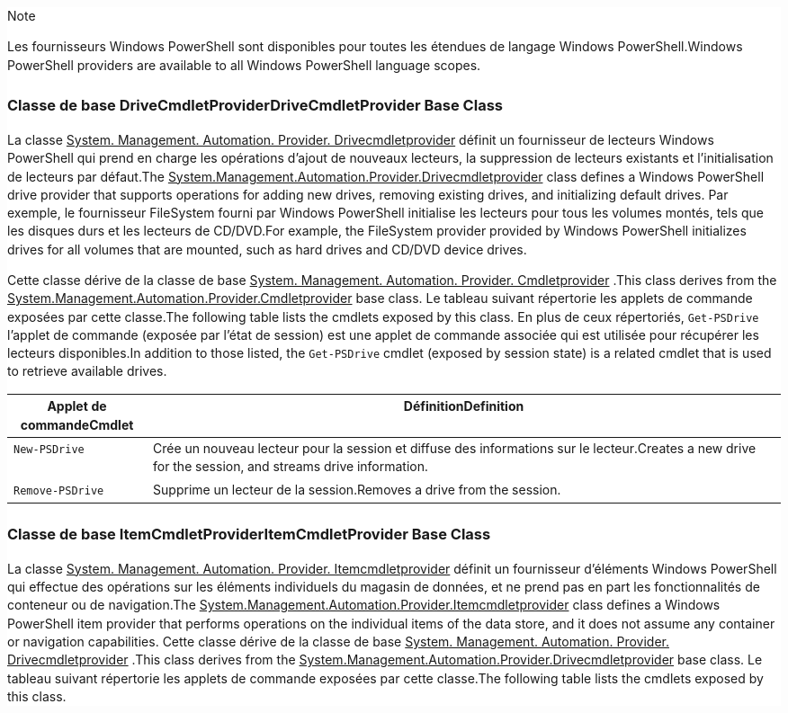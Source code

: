 > [!NOTE]
> <span data-ttu-id="97b1b-141">Les fournisseurs Windows PowerShell sont disponibles pour toutes les étendues de langage Windows PowerShell.</span><span class="sxs-lookup"><span data-stu-id="97b1b-141">Windows PowerShell providers are available to all Windows PowerShell language scopes.</span></span>

### <a name="drivecmdletprovider-base-class"></a><span data-ttu-id="97b1b-142">Classe de base DriveCmdletProvider</span><span class="sxs-lookup"><span data-stu-id="97b1b-142">DriveCmdletProvider Base Class</span></span>

<span data-ttu-id="97b1b-143">La classe [System. Management. Automation. Provider. Drivecmdletprovider](/dotnet/api/System.Management.Automation.Provider.DriveCmdletProvider) définit un fournisseur de lecteurs Windows PowerShell qui prend en charge les opérations d’ajout de nouveaux lecteurs, la suppression de lecteurs existants et l’initialisation de lecteurs par défaut.</span><span class="sxs-lookup"><span data-stu-id="97b1b-143">The [System.Management.Automation.Provider.Drivecmdletprovider](/dotnet/api/System.Management.Automation.Provider.DriveCmdletProvider) class defines a Windows PowerShell drive provider that supports operations for adding new drives, removing existing drives, and initializing default drives.</span></span> <span data-ttu-id="97b1b-144">Par exemple, le fournisseur FileSystem fourni par Windows PowerShell initialise les lecteurs pour tous les volumes montés, tels que les disques durs et les lecteurs de CD/DVD.</span><span class="sxs-lookup"><span data-stu-id="97b1b-144">For example, the FileSystem provider provided by Windows PowerShell initializes drives for all volumes that are mounted, such as hard drives and CD/DVD device drives.</span></span>

<span data-ttu-id="97b1b-145">Cette classe dérive de la classe de base [System. Management. Automation. Provider. Cmdletprovider](/dotnet/api/System.Management.Automation.Provider.CmdletProvider) .</span><span class="sxs-lookup"><span data-stu-id="97b1b-145">This class derives from the [System.Management.Automation.Provider.Cmdletprovider](/dotnet/api/System.Management.Automation.Provider.CmdletProvider) base class.</span></span> <span data-ttu-id="97b1b-146">Le tableau suivant répertorie les applets de commande exposées par cette classe.</span><span class="sxs-lookup"><span data-stu-id="97b1b-146">The following table lists the cmdlets exposed by this class.</span></span> <span data-ttu-id="97b1b-147">En plus de ceux répertoriés, `Get-PSDrive` l’applet de commande (exposée par l’état de session) est une applet de commande associée qui est utilisée pour récupérer les lecteurs disponibles.</span><span class="sxs-lookup"><span data-stu-id="97b1b-147">In addition to those listed, the `Get-PSDrive` cmdlet (exposed by session state) is a related cmdlet that is used to retrieve available drives.</span></span>

|<span data-ttu-id="97b1b-148">Applet de commande</span><span class="sxs-lookup"><span data-stu-id="97b1b-148">Cmdlet</span></span>|<span data-ttu-id="97b1b-149">Définition</span><span class="sxs-lookup"><span data-stu-id="97b1b-149">Definition</span></span>|
|------------|----------------|
|`New-PSDrive`|<span data-ttu-id="97b1b-150">Crée un nouveau lecteur pour la session et diffuse des informations sur le lecteur.</span><span class="sxs-lookup"><span data-stu-id="97b1b-150">Creates a new drive for the session, and streams drive information.</span></span>|
|`Remove-PSDrive`|<span data-ttu-id="97b1b-151">Supprime un lecteur de la session.</span><span class="sxs-lookup"><span data-stu-id="97b1b-151">Removes a drive from the session.</span></span>|

### <a name="itemcmdletprovider-base-class"></a><span data-ttu-id="97b1b-152">Classe de base ItemCmdletProvider</span><span class="sxs-lookup"><span data-stu-id="97b1b-152">ItemCmdletProvider Base Class</span></span>

<span data-ttu-id="97b1b-153">La classe [System. Management. Automation. Provider. Itemcmdletprovider](/dotnet/api/System.Management.Automation.Provider.ItemCmdletProvider) définit un fournisseur d’éléments Windows PowerShell qui effectue des opérations sur les éléments individuels du magasin de données, et ne prend pas en part les fonctionnalités de conteneur ou de navigation.</span><span class="sxs-lookup"><span data-stu-id="97b1b-153">The [System.Management.Automation.Provider.Itemcmdletprovider](/dotnet/api/System.Management.Automation.Provider.ItemCmdletProvider) class defines a Windows PowerShell item provider that performs operations on the individual items of the data store, and it does not assume any container or navigation capabilities.</span></span> <span data-ttu-id="97b1b-154">Cette classe dérive de la classe de base [System. Management. Automation. Provider. Drivecmdletprovider](/dotnet/api/System.Management.Automation.Provider.DriveCmdletProvider) .</span><span class="sxs-lookup"><span data-stu-id="97b1b-154">This class derives from the [System.Management.Automation.Provider.Drivecmdletprovider](/dotnet/api/System.Management.Automation.Provider.DriveCmdletProvider) base class.</span></span> <span data-ttu-id="97b1b-155">Le tableau suivant répertorie les applets de commande exposées par cette classe.</span><span class="sxs-lookup"><span data-stu-id="97b1b-155">The following table lists the cmdlets exposed by this class.</span></span>
